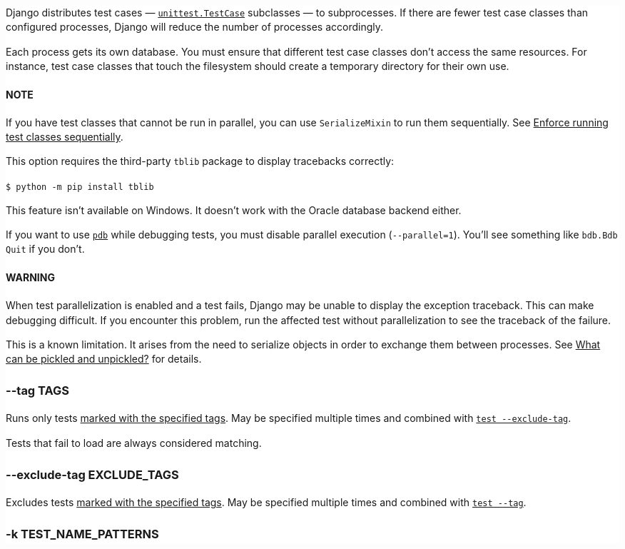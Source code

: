 Django distributes test cases — [`unittest.TestCase`](https://docs.python.org/3/library/unittest.html#unittest.TestCase) subclasses — to
subprocesses. If there are fewer test case classes than configured processes,
Django will reduce the number of processes accordingly.

Each process gets its own database. You must ensure that different test case
classes don’t access the same resources. For instance, test case classes that
touch the filesystem should create a temporary directory for their own use.

#### NOTE
If you have test classes that cannot be run in parallel, you can use
`SerializeMixin` to run them sequentially. See [Enforce running test
classes sequentially](../topics/testing/advanced.md#topics-testing-enforce-run-sequentially).

This option requires the third-party `tblib` package to display tracebacks
correctly:

```console
$ python -m pip install tblib
```

This feature isn’t available on Windows. It doesn’t work with the Oracle
database backend either.

If you want to use [`pdb`](https://docs.python.org/3/library/pdb.html#module-pdb) while debugging tests, you must disable parallel
execution (`--parallel=1`). You’ll see something like `bdb.BdbQuit` if you
don’t.

#### WARNING
When test parallelization is enabled and a test fails, Django may be
unable to display the exception traceback. This can make debugging
difficult. If you encounter this problem, run the affected test without
parallelization to see the traceback of the failure.

This is a known limitation. It arises from the need to serialize objects
in order to exchange them between processes. See
[What can be pickled and unpickled?](https://docs.python.org/3/library/pickle.html#pickle-picklable) for details.

### --tag TAGS

Runs only tests [marked with the specified tags](../topics/testing/tools.md#topics-tagging-tests).
May be specified multiple times and combined with [`test --exclude-tag`](#cmdoption-test-exclude-tag).

Tests that fail to load are always considered matching.

### --exclude-tag EXCLUDE_TAGS

Excludes tests [marked with the specified tags](../topics/testing/tools.md#topics-tagging-tests).
May be specified multiple times and combined with [`test --tag`](#cmdoption-test-tag).

### -k TEST_NAME_PATTERNS
